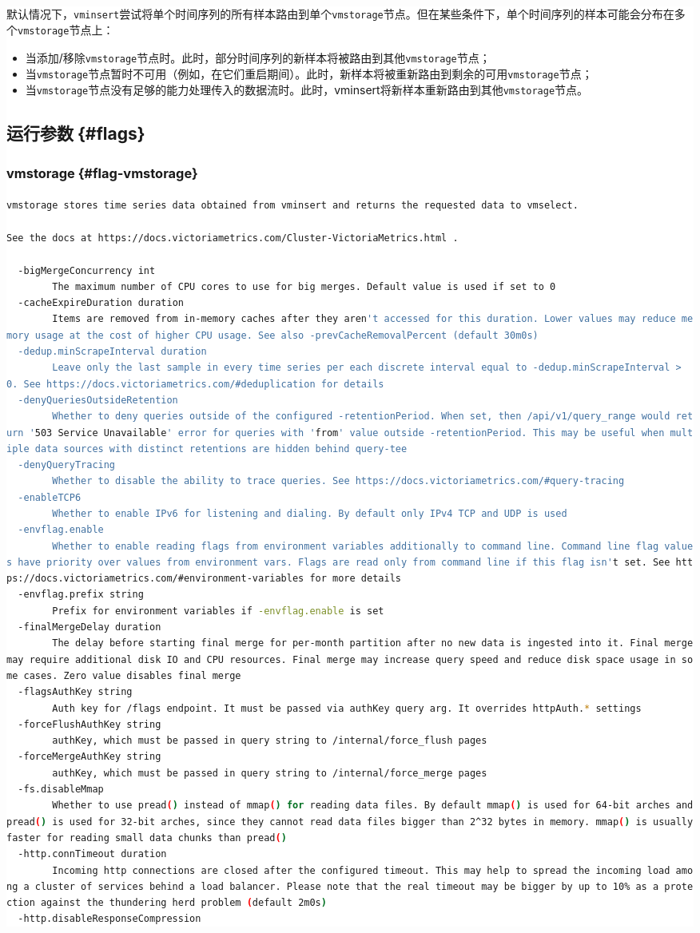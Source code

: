 默认情况下，`vminsert`尝试将单个时间序列的所有样本路由到单个`vmstorage`节点。但在某些条件下，单个时间序列的样本可能会分布在多个`vmstorage`节点上：

+ 当添加/移除`vmstorage`节点时。此时，部分时间序列的新样本将被路由到其他`vmstorage`节点；
+ 当`vmstorage`节点暂时不可用（例如，在它们重启期间）。此时，新样本将被重新路由到剩余的可用`vmstorage`节点；
+ 当`vmstorage`节点没有足够的能力处理传入的数据流时。此时，vminsert将新样本重新路由到其他`vmstorage`节点。


## 运行参数 {#flags}

### vmstorage {#flag-vmstorage}
 
```sh
vmstorage stores time series data obtained from vminsert and returns the requested data to vmselect.

See the docs at https://docs.victoriametrics.com/Cluster-VictoriaMetrics.html .

  -bigMergeConcurrency int
    	The maximum number of CPU cores to use for big merges. Default value is used if set to 0
  -cacheExpireDuration duration
    	Items are removed from in-memory caches after they aren't accessed for this duration. Lower values may reduce memory usage at the cost of higher CPU usage. See also -prevCacheRemovalPercent (default 30m0s)
  -dedup.minScrapeInterval duration
    	Leave only the last sample in every time series per each discrete interval equal to -dedup.minScrapeInterval > 0. See https://docs.victoriametrics.com/#deduplication for details
  -denyQueriesOutsideRetention
    	Whether to deny queries outside of the configured -retentionPeriod. When set, then /api/v1/query_range would return '503 Service Unavailable' error for queries with 'from' value outside -retentionPeriod. This may be useful when multiple data sources with distinct retentions are hidden behind query-tee
  -denyQueryTracing
    	Whether to disable the ability to trace queries. See https://docs.victoriametrics.com/#query-tracing
  -enableTCP6
    	Whether to enable IPv6 for listening and dialing. By default only IPv4 TCP and UDP is used
  -envflag.enable
    	Whether to enable reading flags from environment variables additionally to command line. Command line flag values have priority over values from environment vars. Flags are read only from command line if this flag isn't set. See https://docs.victoriametrics.com/#environment-variables for more details
  -envflag.prefix string
    	Prefix for environment variables if -envflag.enable is set
  -finalMergeDelay duration
    	The delay before starting final merge for per-month partition after no new data is ingested into it. Final merge may require additional disk IO and CPU resources. Final merge may increase query speed and reduce disk space usage in some cases. Zero value disables final merge
  -flagsAuthKey string
    	Auth key for /flags endpoint. It must be passed via authKey query arg. It overrides httpAuth.* settings
  -forceFlushAuthKey string
    	authKey, which must be passed in query string to /internal/force_flush pages
  -forceMergeAuthKey string
    	authKey, which must be passed in query string to /internal/force_merge pages
  -fs.disableMmap
    	Whether to use pread() instead of mmap() for reading data files. By default mmap() is used for 64-bit arches and pread() is used for 32-bit arches, since they cannot read data files bigger than 2^32 bytes in memory. mmap() is usually faster for reading small data chunks than pread()
  -http.connTimeout duration
    	Incoming http connections are closed after the configured timeout. This may help to spread the incoming load among a cluster of services behind a load balancer. Please note that the real timeout may be bigger by up to 10% as a protection against the thundering herd problem (default 2m0s)
  -http.disableResponseCompression
```
